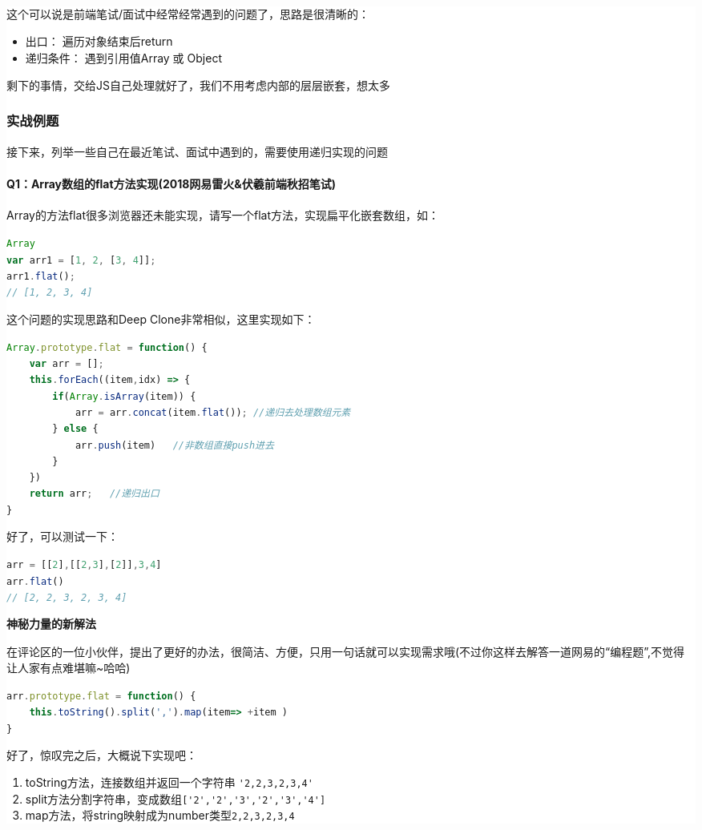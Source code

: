 这个可以说是前端笔试/面试中经常经常遇到的问题了，思路是很清晰的：

* 出口： 遍历对象结束后return
* 递归条件： 遇到引用值Array 或 Object

剩下的事情，交给JS自己处理就好了，我们不用考虑内部的层层嵌套，想太多

### 实战例题

接下来，列举一些自己在最近笔试、面试中遇到的，需要使用递归实现的问题

#### Q1：Array数组的flat方法实现(2018网易雷火&伏羲前端秋招笔试)

Array的方法flat很多浏览器还未能实现，请写一个flat方法，实现扁平化嵌套数组，如：

```javascript
Array
var arr1 = [1, 2, [3, 4]];
arr1.flat(); 
// [1, 2, 3, 4]
```

这个问题的实现思路和Deep Clone非常相似，这里实现如下：

```javascript
Array.prototype.flat = function() {
    var arr = [];
    this.forEach((item,idx) => {
        if(Array.isArray(item)) {
            arr = arr.concat(item.flat()); //递归去处理数组元素
        } else {
            arr.push(item)   //非数组直接push进去
        }
    })
    return arr;   //递归出口
}
```

好了，可以测试一下：

```javascript
arr = [[2],[[2,3],[2]],3,4]
arr.flat()
// [2, 2, 3, 2, 3, 4]
```

**神秘力量的新解法**

在评论区的一位小伙伴，提出了更好的办法，很简洁、方便，只用一句话就可以实现需求哦(不过你这样去解答一道网易的“编程题”,不觉得让人家有点难堪嘛~哈哈)
```javascript
arr.prototype.flat = function() {
    this.toString().split(',').map(item=> +item )
}
```
好了，惊叹完之后，大概说下实现吧：

1. toString方法，连接数组并返回一个字符串 `'2,2,3,2,3,4'`
2. split方法分割字符串，变成数组`['2','2','3','2','3','4']`
3. map方法，将string映射成为number类型`2,2,3,2,3,4`
